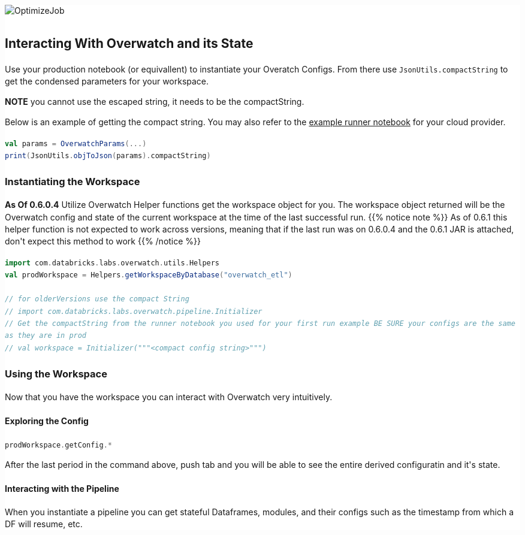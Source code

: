 ![OptimizeJob](/images/GettingStarted/AdvancedTopics/optimizerJob.png)

## Interacting With Overwatch and its State
Use your production notebook (or equivallent) to instantiate your Overatch Configs.
From there use `JsonUtils.compactString` to get the condensed parameters for your workspace.

**NOTE** you cannot use the escaped string, it needs to be the compactString.

Below is an example of getting the compact string. You may also refer to the
[example runner notebook](https://databrickslabs.github.io/overwatch/gettingstarted/#initializing-the-environment)
for your cloud provider.

```scala
val params = OverwatchParams(...)
print(JsonUtils.objToJson(params).compactString)
```

### Instantiating the Workspace
**As Of 0.6.0.4** Utilize Overwatch Helper functions get the workspace object for you. The workspace object returned
will be the Overwatch config and state of the current workspace at the time of the last successful run.
{{% notice note %}}
As of 0.6.1 this helper function is not expected to work across versions, meaning that if the last run was on
0.6.0.4 and the 0.6.1 JAR is attached, don't expect this method to work
{{% /notice %}}

```scala
import com.databricks.labs.overwatch.utils.Helpers
val prodWorkspace = Helpers.getWorkspaceByDatabase("overwatch_etl")

// for olderVersions use the compact String
// import com.databricks.labs.overwatch.pipeline.Initializer
// Get the compactString from the runner notebook you used for your first run example BE SURE your configs are the same as they are in prod
// val workspace = Initializer("""<compact config string>""")
```

### Using the Workspace
Now that you have the workspace you can interact with Overwatch very intuitively.

#### Exploring the Config

```scala
prodWorkspace.getConfig.*
```

After the last period in the command above, push tab and you will be able to see the entire
derived configuratin and it's state.

#### Interacting with the Pipeline
When you instantiate a pipeline you can get stateful Dataframes, modules, and their configs such as the timestamp
from which a DF will resume, etc.

